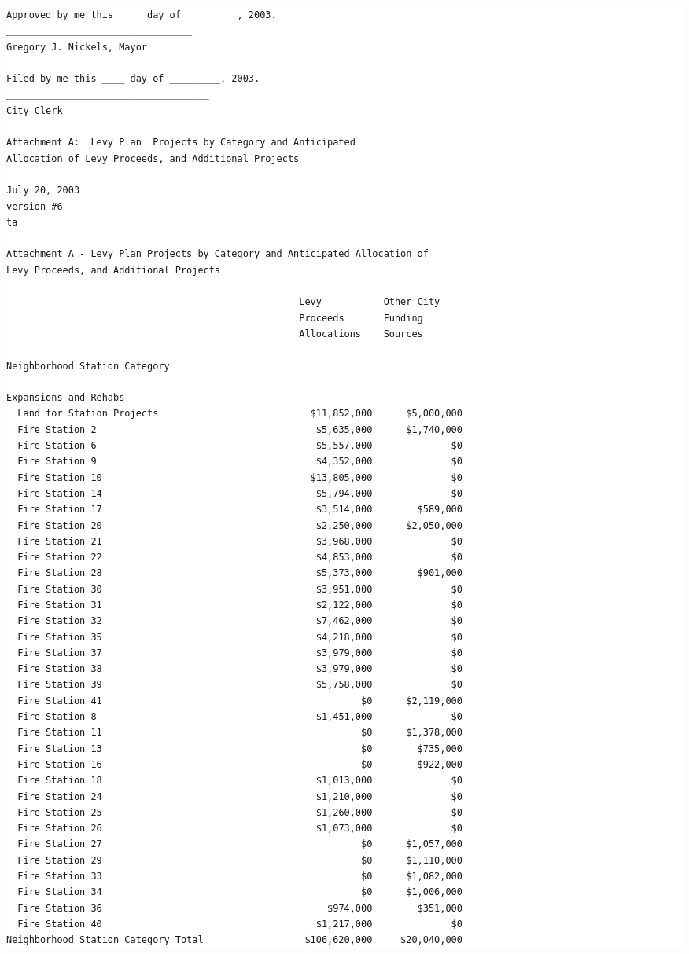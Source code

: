     Approved by me this ____ day of _________, 2003.  
    _________________________________  
    Gregory J. Nickels, Mayor  
  
    Filed by me this ____ day of _________, 2003.  
    ____________________________________  
    City Clerk  
  
    Attachment A:  Levy Plan  Projects by Category and Anticipated  
    Allocation of Levy Proceeds, and Additional Projects  
  
    July 20, 2003  
    version #6  
    ta  
  
    Attachment A - Levy Plan Projects by Category and Anticipated Allocation of  
    Levy Proceeds, and Additional Projects  
  
                                                        Levy           Other City  
                                                        Proceeds       Funding  
                                                        Allocations    Sources  
  
    Neighborhood Station Category  
  
    Expansions and Rehabs  
      Land for Station Projects                           $11,852,000      $5,000,000  
      Fire Station 2                                       $5,635,000      $1,740,000  
      Fire Station 6                                       $5,557,000              $0  
      Fire Station 9                                       $4,352,000              $0  
      Fire Station 10                                     $13,805,000              $0  
      Fire Station 14                                      $5,794,000              $0  
      Fire Station 17                                      $3,514,000        $589,000  
      Fire Station 20                                      $2,250,000      $2,050,000  
      Fire Station 21                                      $3,968,000              $0  
      Fire Station 22                                      $4,853,000              $0  
      Fire Station 28                                      $5,373,000        $901,000  
      Fire Station 30                                      $3,951,000              $0  
      Fire Station 31                                      $2,122,000              $0  
      Fire Station 32                                      $7,462,000              $0  
      Fire Station 35                                      $4,218,000              $0  
      Fire Station 37                                      $3,979,000              $0  
      Fire Station 38                                      $3,979,000              $0  
      Fire Station 39                                      $5,758,000              $0  
      Fire Station 41                                              $0      $2,119,000  
      Fire Station 8                                       $1,451,000              $0  
      Fire Station 11                                              $0      $1,378,000  
      Fire Station 13                                              $0        $735,000  
      Fire Station 16                                              $0        $922,000  
      Fire Station 18                                      $1,013,000              $0  
      Fire Station 24                                      $1,210,000              $0  
      Fire Station 25                                      $1,260,000              $0  
      Fire Station 26                                      $1,073,000              $0  
      Fire Station 27                                              $0      $1,057,000  
      Fire Station 29                                              $0      $1,110,000  
      Fire Station 33                                              $0      $1,082,000  
      Fire Station 34                                              $0      $1,006,000  
      Fire Station 36                                        $974,000        $351,000  
      Fire Station 40                                      $1,217,000              $0  
    Neighborhood Station Category Total                  $106,620,000     $20,040,000  
  